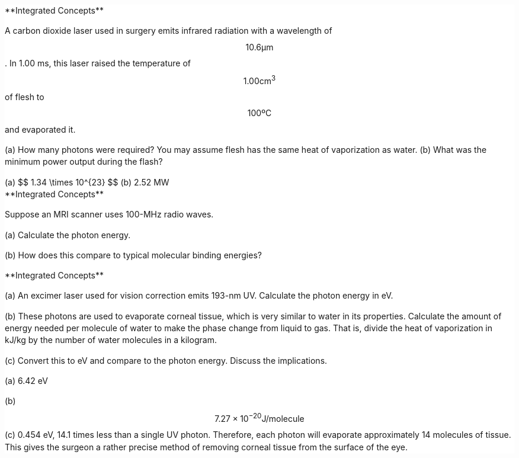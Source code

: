 </div>
</div>

<div class="exercise" data-element-type="problems-exercises">
<div class="problem" markdown="1">
**Integrated Concepts**

A carbon dioxide laser used in surgery emits infrared radiation with a
wavelength of $$10.6 \text{μm} $$ . In 1.00 ms, this laser raised the
temperature of $${1.00 \text{cm}}^{3} $$ of flesh to $$100 \text{ºC} $$ and
evaporated it.

(a) How many photons were required? You may assume flesh has the same heat of
vaporization as water. (b) What was the minimum power output during the flash?

</div>
<div class="solution" markdown="1">
(a)  $$ 1.34 \times 10^{23}  $$
(b) 2.52 MW

</div>
</div>

<div class="exercise" data-element-type="problems-exercises">
<div class="problem" markdown="1">
**Integrated Concepts**

Suppose an MRI scanner uses 100-MHz radio waves.

(a) Calculate the photon energy.

(b) How does this compare to typical molecular binding energies?

</div>
</div>

<div class="exercise" data-element-type="problems-exercises">
<div class="problem" markdown="1">
**Integrated Concepts**

(a) An excimer laser used for vision correction emits 193-nm UV. Calculate the
photon energy in eV.

(b) These photons are used to evaporate corneal tissue, which is very similar to
water in its properties. Calculate the amount of energy needed per molecule of
water to make the phase change from liquid to gas. That is, divide the heat of
vaporization in kJ/kg by the number of water molecules in a kilogram.

(c) Convert this to eV and compare to the photon energy. Discuss the
implications.

</div>
<div class="solution" markdown="1">
(a) 6.42 eV

(b)  $$ 7.27 \times 10^{-20} \text{J/molecule} $$
(c) 0.454 eV, 14.1 times less than a single UV photon. Therefore, each photon
will evaporate approximately 14 molecules of tissue. This gives the surgeon a
rather precise method of removing corneal tissue from the surface of the eye.

